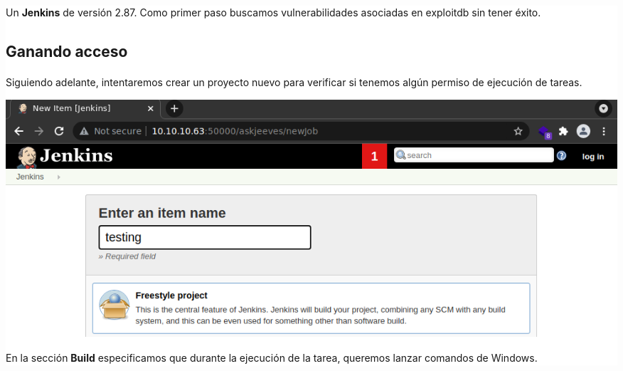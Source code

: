 Un **Jenkins** de versión 2.87. Como primer paso buscamos vulnerabilidades asociadas en exploitdb sin tener éxito.


## Ganando acceso

Siguiendo adelante, intentaremos crear un proyecto nuevo para verificar si tenemos algún permiso de ejecución de tareas.

![](/images/HTB/Jeeves/25.1-create-project.png)

En la sección **Build** especificamos que durante la ejecución de la tarea, queremos lanzar comandos de Windows.

